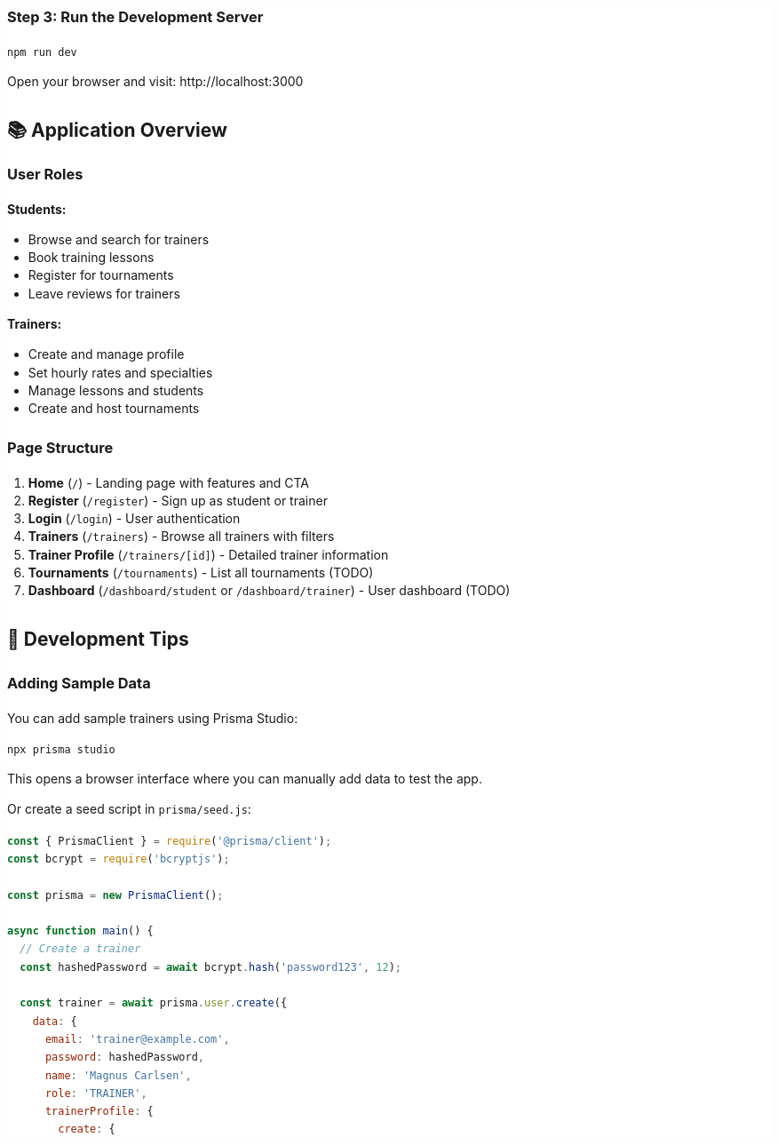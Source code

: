 ### Step 3: Run the Development Server

```powershell
npm run dev
```

Open your browser and visit: http://localhost:3000

## 📚 Application Overview

### User Roles

**Students:**
- Browse and search for trainers
- Book training lessons
- Register for tournaments
- Leave reviews for trainers

**Trainers:**
- Create and manage profile
- Set hourly rates and specialties
- Manage lessons and students
- Create and host tournaments

### Page Structure

1. **Home** (`/`) - Landing page with features and CTA
2. **Register** (`/register`) - Sign up as student or trainer
3. **Login** (`/login`) - User authentication
4. **Trainers** (`/trainers`) - Browse all trainers with filters
5. **Trainer Profile** (`/trainers/[id]`) - Detailed trainer information
6. **Tournaments** (`/tournaments`) - List all tournaments (TODO)
7. **Dashboard** (`/dashboard/student` or `/dashboard/trainer`) - User dashboard (TODO)

## 🔧 Development Tips

### Adding Sample Data

You can add sample trainers using Prisma Studio:

```powershell
npx prisma studio
```

This opens a browser interface where you can manually add data to test the app.

Or create a seed script in `prisma/seed.js`:

```javascript
const { PrismaClient } = require('@prisma/client');
const bcrypt = require('bcryptjs');

const prisma = new PrismaClient();

async function main() {
  // Create a trainer
  const hashedPassword = await bcrypt.hash('password123', 12);
  
  const trainer = await prisma.user.create({
    data: {
      email: 'trainer@example.com',
      password: hashedPassword,
      name: 'Magnus Carlsen',
      role: 'TRAINER',
      trainerProfile: {
        create: {
```